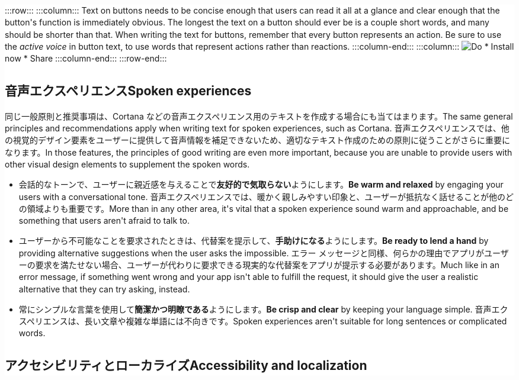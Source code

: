 :::row:::
    :::column:::
        Text on buttons needs to be concise enough that users can read it all at a glance and clear enough that the button's function is immediately obvious. The longest the text on a button should ever be is a couple short words, and many should be shorter than that.
        When writing the text for buttons, remember that every button represents an action. Be sure to use the *active voice* in button text, to use words that represent actions rather than reactions.
    :::column-end:::
    :::column:::
        ![Do](images/do.svg)
        * Install now
        * Share
    :::column-end:::
:::row-end:::

## <a name="spoken-experiences"></a><span data-ttu-id="073c3-183">音声エクスペリエンス</span><span class="sxs-lookup"><span data-stu-id="073c3-183">Spoken experiences</span></span>

<span data-ttu-id="073c3-184">同じ一般原則と推奨事項は、Cortana などの音声エクスペリエンス用のテキストを作成する場合にも当てはまります。</span><span class="sxs-lookup"><span data-stu-id="073c3-184">The same general principles and recommendations apply when writing text for spoken experiences, such as Cortana.</span></span> <span data-ttu-id="073c3-185">音声エクスペリエンスでは、他の視覚的デザイン要素をユーザーに提供して音声情報を補足できないため、適切なテキスト作成のための原則に従うことがさらに重要になります。</span><span class="sxs-lookup"><span data-stu-id="073c3-185">In those features, the principles of good writing are even more important, because you are unable to provide users with other visual design elements to supplement the spoken words.</span></span>

* <span data-ttu-id="073c3-186">会話的なトーンで、ユーザーに親近感を与えることで**友好的で気取らない**ようにします。</span><span class="sxs-lookup"><span data-stu-id="073c3-186">**Be warm and relaxed** by engaging your users with a conversational tone.</span></span> <span data-ttu-id="073c3-187">音声エクスペリエンスでは、暖かく親しみやすい印象と、ユーザーが抵抗なく話せることが他のどの領域よりも重要です。</span><span class="sxs-lookup"><span data-stu-id="073c3-187">More than in any other area, it's vital that a spoken experience sound warm and approachable, and be something that users aren't afraid to talk to.</span></span>

* <span data-ttu-id="073c3-188">ユーザーから不可能なことを要求されたときは、代替案を提示して、**手助けになる**ようにします。</span><span class="sxs-lookup"><span data-stu-id="073c3-188">**Be ready to lend a hand** by providing alternative suggestions when the user asks the impossible.</span></span> <span data-ttu-id="073c3-189">エラー メッセージと同様、何らかの理由でアプリがユーザーの要求を満たせない場合、ユーザーが代わりに要求できる現実的な代替案をアプリが提示する必要があります。</span><span class="sxs-lookup"><span data-stu-id="073c3-189">Much like in an error message, if something went wrong and your app isn't able to fulfill the request, it should give the user a realistic alternative that they can try asking, instead.</span></span>

* <span data-ttu-id="073c3-190">常にシンプルな言葉を使用して**簡潔かつ明瞭である**ようにします。</span><span class="sxs-lookup"><span data-stu-id="073c3-190">**Be crisp and clear** by keeping your language simple.</span></span> <span data-ttu-id="073c3-191">音声エクスペリエンスは、長い文章や複雑な単語には不向きです。</span><span class="sxs-lookup"><span data-stu-id="073c3-191">Spoken experiences aren't suitable for long sentences or complicated words.</span></span>

## <a name="accessibility-and-localization"></a><span data-ttu-id="073c3-192">アクセシビリティとローカライズ</span><span class="sxs-lookup"><span data-stu-id="073c3-192">Accessibility and localization</span></span>
